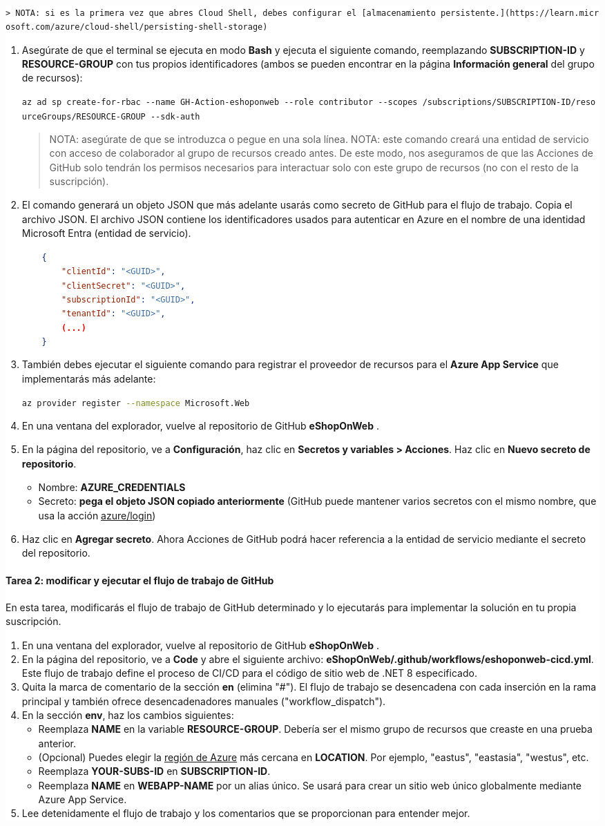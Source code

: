     > NOTA: si es la primera vez que abres Cloud Shell, debes configurar el [almacenamiento persistente.](https://learn.microsoft.com/azure/cloud-shell/persisting-shell-storage)

1. Asegúrate de que el terminal se ejecuta en modo **Bash** y ejecuta el siguiente comando, reemplazando **SUBSCRIPTION-ID** y **RESOURCE-GROUP** con tus propios identificadores (ambos se pueden encontrar en la página **Información general** del grupo de recursos):

    `az ad sp create-for-rbac --name GH-Action-eshoponweb --role contributor --scopes /subscriptions/SUBSCRIPTION-ID/resourceGroups/RESOURCE-GROUP --sdk-auth`

    > NOTA: asegúrate de que se introduzca o pegue en una sola línea.
    > NOTA: este comando creará una entidad de servicio con acceso de colaborador al grupo de recursos creado antes. De este modo, nos aseguramos de que las Acciones de GitHub solo tendrán los permisos necesarios para interactuar solo con este grupo de recursos (no con el resto de la suscripción).

1. El comando generará un objeto JSON que más adelante usarás como secreto de GitHub para el flujo de trabajo. Copia el archivo JSON. El archivo JSON contiene los identificadores usados para autenticar en Azure en el nombre de una identidad Microsoft Entra (entidad de servicio).

    ```JSON
        {
            "clientId": "<GUID>",
            "clientSecret": "<GUID>",
            "subscriptionId": "<GUID>",
            "tenantId": "<GUID>",
            (...)
        }
    ```

1. También debes ejecutar el siguiente comando para registrar el proveedor de recursos para el **Azure App Service** que implementarás más adelante:

   ```bash
   az provider register --namespace Microsoft.Web
   ```

1. En una ventana del explorador, vuelve al repositorio de GitHub **eShopOnWeb** .
1. En la página del repositorio, ve a **Configuración**, haz clic en **Secretos y variables > Acciones**. Haz clic en **Nuevo secreto de repositorio**.
    - Nombre: **AZURE_CREDENTIALS**
    - Secreto: **pega el objeto JSON copiado anteriormente** (GitHub puede mantener varios secretos con el mismo nombre, que usa la acción [azure/login](https://github.com/Azure/login))

1. Haz clic en **Agregar secreto**. Ahora Acciones de GitHub podrá hacer referencia a la entidad de servicio mediante el secreto del repositorio.

#### Tarea 2: modificar y ejecutar el flujo de trabajo de GitHub

En esta tarea, modificarás el flujo de trabajo de GitHub determinado y lo ejecutarás para implementar la solución en tu propia suscripción.

1. En una ventana del explorador, vuelve al repositorio de GitHub **eShopOnWeb** .
1. En la página del repositorio, ve a **Code** y abre el siguiente archivo: **eShopOnWeb/.github/workflows/eshoponweb-cicd.yml**. Este flujo de trabajo define el proceso de CI/CD para el código de sitio web de .NET 8 especificado.
1. Quita la marca de comentario de la sección **en** (elimina "#"). El flujo de trabajo se desencadena con cada inserción en la rama principal y también ofrece desencadenadores manuales ("workflow_dispatch").
1. En la sección **env**, haz los cambios siguientes:
    - Reemplaza **NAME** en la variable **RESOURCE-GROUP**. Debería ser el mismo grupo de recursos que creaste en una prueba anterior.
    - (Opcional) Puedes elegir la [región de Azure](https://azure.microsoft.com/explore/global-infrastructure/geographies) más cercana en **LOCATION**. Por ejemplo, "eastus", "eastasia", "westus", etc.
    - Reemplaza **YOUR-SUBS-ID** en **SUBSCRIPTION-ID**.
    - Reemplaza **NAME** en **WEBAPP-NAME** por un alias único. Se usará para crear un sitio web único globalmente mediante Azure App Service.
1. Lee detenidamente el flujo de trabajo y los comentarios que se proporcionan para entender mejor.
